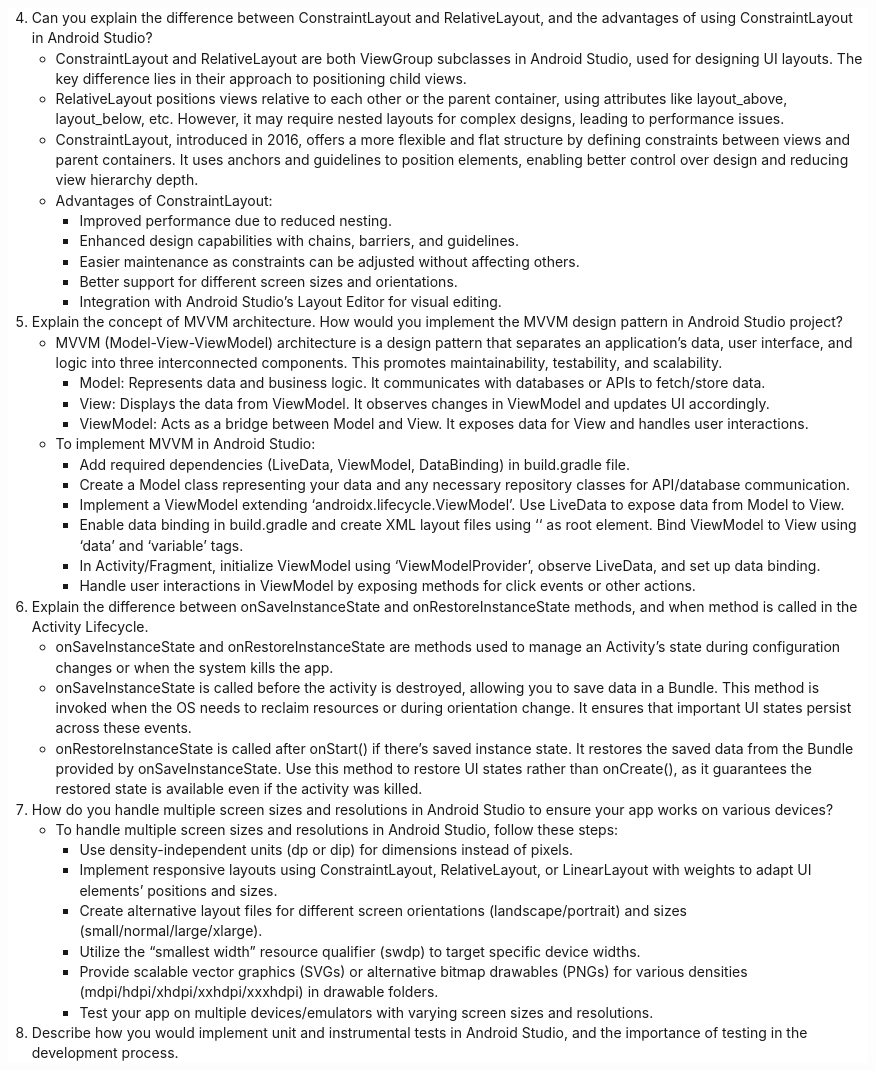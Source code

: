 4. Can you explain the difference between ConstraintLayout and RelativeLayout, and the advantages of using ConstraintLayout in Android Studio?
   - ConstraintLayout and RelativeLayout are both ViewGroup subclasses in Android Studio, used for designing UI layouts. The key difference lies in their approach to positioning child views.
   - RelativeLayout positions views relative to each other or the parent container, using attributes like layout_above, layout_below, etc. However, it may require nested layouts for complex designs, leading to performance issues.
   - ConstraintLayout, introduced in 2016, offers a more flexible and flat structure by defining constraints between views and parent containers. It uses anchors and guidelines to position elements, enabling better control over design and reducing view hierarchy depth.
   - Advantages of ConstraintLayout:
     - Improved performance due to reduced nesting.
     - Enhanced design capabilities with chains, barriers, and guidelines.
     - Easier maintenance as constraints can be adjusted without affecting others.
     - Better support for different screen sizes and orientations.
     - Integration with Android Studio’s Layout Editor for visual editing.
5. Explain the concept of MVVM architecture. How would you implement the MVVM design pattern in Android Studio project?
   - MVVM (Model-View-ViewModel) architecture is a design pattern that separates an application’s data, user interface, and logic into three interconnected components. This promotes maintainability, testability, and scalability.
     - Model: Represents data and business logic. It communicates with databases or APIs to fetch/store data.
     - View: Displays the data from ViewModel. It observes changes in ViewModel and updates UI accordingly.
     - ViewModel: Acts as a bridge between Model and View. It exposes data for View and handles user interactions.
   - To implement MVVM in Android Studio:
     - Add required dependencies (LiveData, ViewModel, DataBinding) in build.gradle file.
     - Create a Model class representing your data and any necessary repository classes for API/database communication.
     - Implement a ViewModel extending ‘androidx.lifecycle.ViewModel’. Use LiveData to expose data from Model to View.
     - Enable data binding in build.gradle and create XML layout files using ‘‘ as root element. Bind ViewModel to View using ‘data’ and ‘variable’ tags.
     - In Activity/Fragment, initialize ViewModel using ‘ViewModelProvider’, observe LiveData, and set up data binding.
     - Handle user interactions in ViewModel by exposing methods for click events or other actions.
6. Explain the difference between onSaveInstanceState and onRestoreInstanceState methods, and when method is called in the Activity Lifecycle.
   - onSaveInstanceState and onRestoreInstanceState are methods used to manage an Activity’s state during configuration changes or when the system kills the app.
   - onSaveInstanceState is called before the activity is destroyed, allowing you to save data in a Bundle. This method is invoked when the OS needs to reclaim resources or during orientation change. It ensures that important UI states persist across these events.
   - onRestoreInstanceState is called after onStart() if there’s saved instance state. It restores the saved data from the Bundle provided by onSaveInstanceState. Use this method to restore UI states rather than onCreate(), as it guarantees the restored state is available even if the activity was killed.
7. How do you handle multiple screen sizes and resolutions in Android Studio to ensure your app works on various devices?
   - To handle multiple screen sizes and resolutions in Android Studio, follow these steps:
     - Use density-independent units (dp or dip) for dimensions instead of pixels.
     - Implement responsive layouts using ConstraintLayout, RelativeLayout, or LinearLayout with weights to adapt UI elements’ positions and sizes.
     - Create alternative layout files for different screen orientations (landscape/portrait) and sizes (small/normal/large/xlarge).
     - Utilize the “smallest width” resource qualifier (swdp) to target specific device widths.
     - Provide scalable vector graphics (SVGs) or alternative bitmap drawables (PNGs) for various densities (mdpi/hdpi/xhdpi/xxhdpi/xxxhdpi) in drawable folders.
     - Test your app on multiple devices/emulators with varying screen sizes and resolutions.
8. Describe how you would implement unit and instrumental tests in Android Studio, and the importance of testing in the development process.